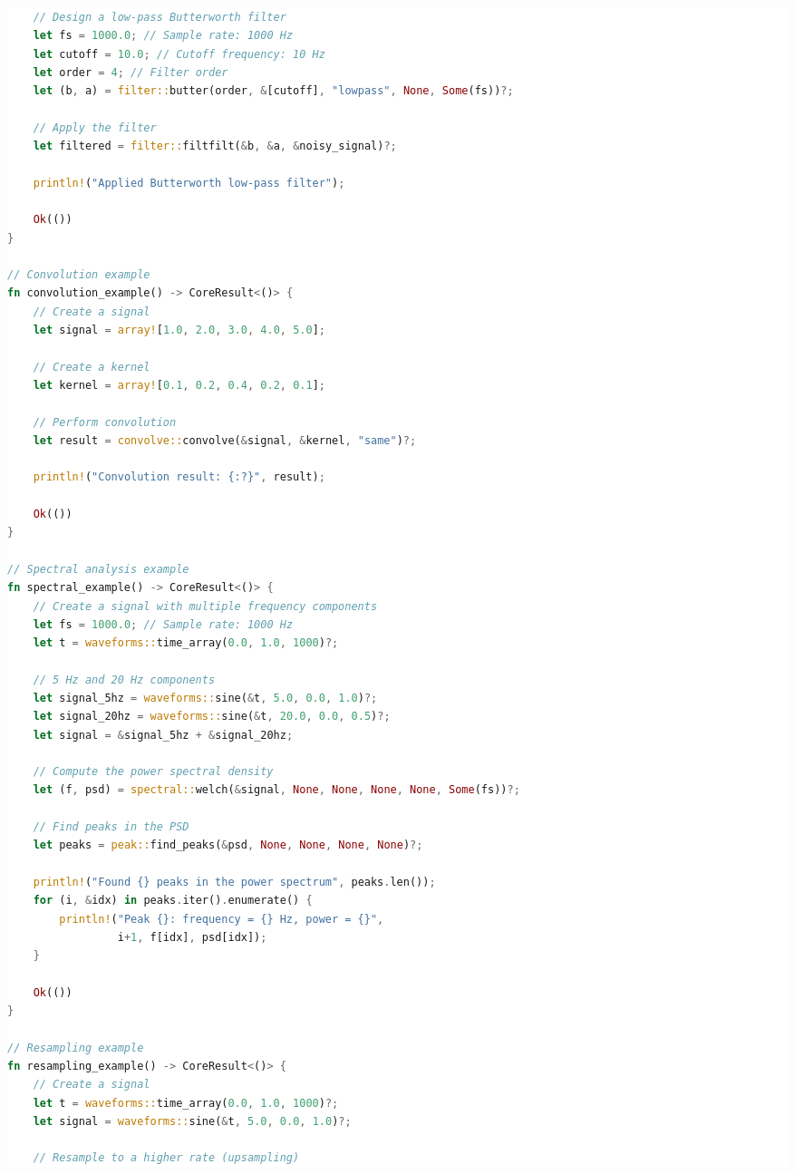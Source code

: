 ```rust
    // Design a low-pass Butterworth filter
    let fs = 1000.0; // Sample rate: 1000 Hz
    let cutoff = 10.0; // Cutoff frequency: 10 Hz
    let order = 4; // Filter order
    let (b, a) = filter::butter(order, &[cutoff], "lowpass", None, Some(fs))?;
    
    // Apply the filter
    let filtered = filter::filtfilt(&b, &a, &noisy_signal)?;
    
    println!("Applied Butterworth low-pass filter");
    
    Ok(())
}

// Convolution example
fn convolution_example() -> CoreResult<()> {
    // Create a signal
    let signal = array![1.0, 2.0, 3.0, 4.0, 5.0];
    
    // Create a kernel
    let kernel = array![0.1, 0.2, 0.4, 0.2, 0.1];
    
    // Perform convolution
    let result = convolve::convolve(&signal, &kernel, "same")?;
    
    println!("Convolution result: {:?}", result);
    
    Ok(())
}

// Spectral analysis example
fn spectral_example() -> CoreResult<()> {
    // Create a signal with multiple frequency components
    let fs = 1000.0; // Sample rate: 1000 Hz
    let t = waveforms::time_array(0.0, 1.0, 1000)?;
    
    // 5 Hz and 20 Hz components
    let signal_5hz = waveforms::sine(&t, 5.0, 0.0, 1.0)?;
    let signal_20hz = waveforms::sine(&t, 20.0, 0.0, 0.5)?;
    let signal = &signal_5hz + &signal_20hz;
    
    // Compute the power spectral density
    let (f, psd) = spectral::welch(&signal, None, None, None, None, Some(fs))?;
    
    // Find peaks in the PSD
    let peaks = peak::find_peaks(&psd, None, None, None, None)?;
    
    println!("Found {} peaks in the power spectrum", peaks.len());
    for (i, &idx) in peaks.iter().enumerate() {
        println!("Peak {}: frequency = {} Hz, power = {}", 
                 i+1, f[idx], psd[idx]);
    }
    
    Ok(())
}

// Resampling example
fn resampling_example() -> CoreResult<()> {
    // Create a signal
    let t = waveforms::time_array(0.0, 1.0, 1000)?;
    let signal = waveforms::sine(&t, 5.0, 0.0, 1.0)?;
    
    // Resample to a higher rate (upsampling)
```